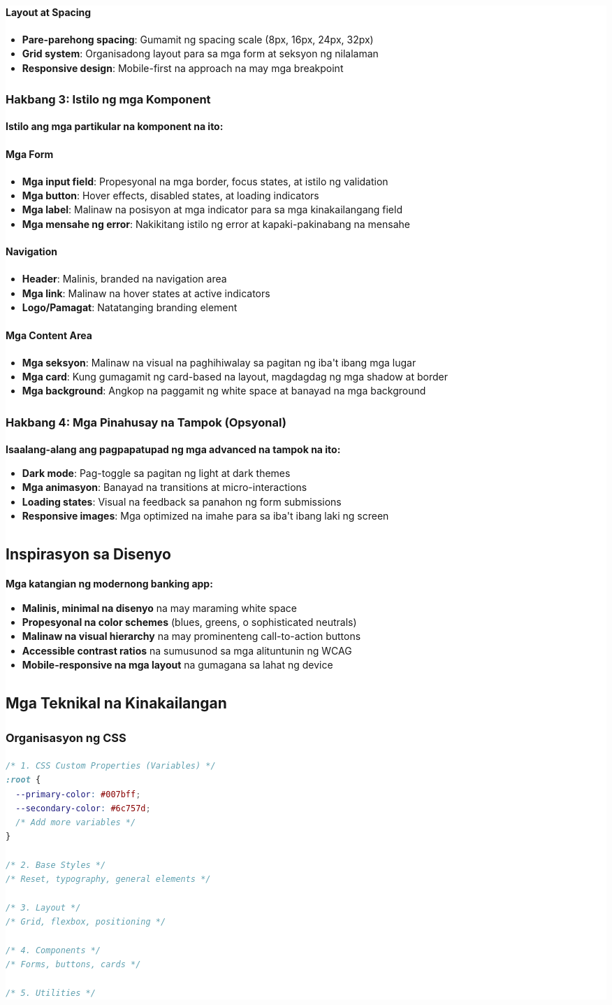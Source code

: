 #### Layout at Spacing
- **Pare-parehong spacing**: Gumamit ng spacing scale (8px, 16px, 24px, 32px)
- **Grid system**: Organisadong layout para sa mga form at seksyon ng nilalaman
- **Responsive design**: Mobile-first na approach na may mga breakpoint

### Hakbang 3: Istilo ng mga Komponent

**Istilo ang mga partikular na komponent na ito:**

#### Mga Form
- **Mga input field**: Propesyonal na mga border, focus states, at istilo ng validation
- **Mga button**: Hover effects, disabled states, at loading indicators
- **Mga label**: Malinaw na posisyon at mga indicator para sa mga kinakailangang field
- **Mga mensahe ng error**: Nakikitang istilo ng error at kapaki-pakinabang na mensahe

#### Navigation
- **Header**: Malinis, branded na navigation area
- **Mga link**: Malinaw na hover states at active indicators
- **Logo/Pamagat**: Natatanging branding element

#### Mga Content Area
- **Mga seksyon**: Malinaw na visual na paghihiwalay sa pagitan ng iba't ibang mga lugar
- **Mga card**: Kung gumagamit ng card-based na layout, magdagdag ng mga shadow at border
- **Mga background**: Angkop na paggamit ng white space at banayad na mga background

### Hakbang 4: Mga Pinahusay na Tampok (Opsyonal)

**Isaalang-alang ang pagpapatupad ng mga advanced na tampok na ito:**
- **Dark mode**: Pag-toggle sa pagitan ng light at dark themes
- **Mga animasyon**: Banayad na transitions at micro-interactions
- **Loading states**: Visual na feedback sa panahon ng form submissions
- **Responsive images**: Mga optimized na imahe para sa iba't ibang laki ng screen

## Inspirasyon sa Disenyo

**Mga katangian ng modernong banking app:**
- **Malinis, minimal na disenyo** na may maraming white space
- **Propesyonal na color schemes** (blues, greens, o sophisticated neutrals)
- **Malinaw na visual hierarchy** na may prominenteng call-to-action buttons
- **Accessible contrast ratios** na sumusunod sa mga alituntunin ng WCAG
- **Mobile-responsive na mga layout** na gumagana sa lahat ng device

## Mga Teknikal na Kinakailangan

### Organisasyon ng CSS
```css
/* 1. CSS Custom Properties (Variables) */
:root {
  --primary-color: #007bff;
  --secondary-color: #6c757d;
  /* Add more variables */
}

/* 2. Base Styles */
/* Reset, typography, general elements */

/* 3. Layout */
/* Grid, flexbox, positioning */

/* 4. Components */
/* Forms, buttons, cards */

/* 5. Utilities */
```